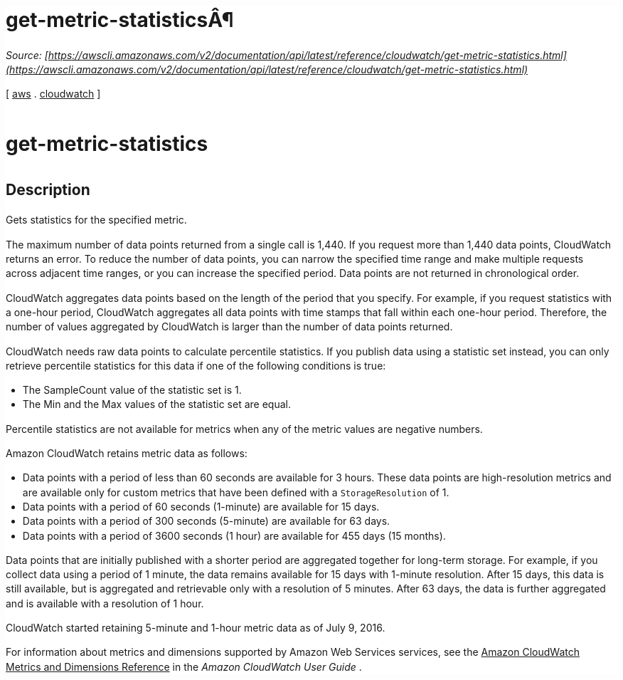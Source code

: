 # get-metric-statisticsÂ¶

*Source: [https://awscli.amazonaws.com/v2/documentation/api/latest/reference/cloudwatch/get-metric-statistics.html](https://awscli.amazonaws.com/v2/documentation/api/latest/reference/cloudwatch/get-metric-statistics.html)*

[ [aws](https://awscli.amazonaws.com/v2/documentation/api/latest/reference/index.html#cli-aws) . [cloudwatch](https://awscli.amazonaws.com/v2/documentation/api/latest/reference/cloudwatch/index.html#cli-aws-cloudwatch) ]

# get-metric-statistics

## Description

Gets statistics for the specified metric.

The maximum number of data points returned from a single call is 1,440. If you request more than 1,440 data points, CloudWatch returns an error. To reduce the number of data points, you can narrow the specified time range and make multiple requests across adjacent time ranges, or you can increase the specified period. Data points are not returned in chronological order.

CloudWatch aggregates data points based on the length of the period that you specify. For example, if you request statistics with a one-hour period, CloudWatch aggregates all data points with time stamps that fall within each one-hour period. Therefore, the number of values aggregated by CloudWatch is larger than the number of data points returned.

CloudWatch needs raw data points to calculate percentile statistics. If you publish data using a statistic set instead, you can only retrieve percentile statistics for this data if one of the following conditions is true:

- The SampleCount value of the statistic set is 1.
- The Min and the Max values of the statistic set are equal.

Percentile statistics are not available for metrics when any of the metric values are negative numbers.

Amazon CloudWatch retains metric data as follows:

- Data points with a period of less than 60 seconds are available for 3 hours. These data points are high-resolution metrics and are available only for custom metrics that have been defined with a `StorageResolution` of 1.
- Data points with a period of 60 seconds (1-minute) are available for 15 days.
- Data points with a period of 300 seconds (5-minute) are available for 63 days.
- Data points with a period of 3600 seconds (1 hour) are available for 455 days (15 months).

Data points that are initially published with a shorter period are aggregated together for long-term storage. For example, if you collect data using a period of 1 minute, the data remains available for 15 days with 1-minute resolution. After 15 days, this data is still available, but is aggregated and retrievable only with a resolution of 5 minutes. After 63 days, the data is further aggregated and is available with a resolution of 1 hour.

CloudWatch started retaining 5-minute and 1-hour metric data as of July 9, 2016.

For information about metrics and dimensions supported by Amazon Web Services services, see the [Amazon CloudWatch Metrics and Dimensions Reference](https://docs.aws.amazon.com/AmazonCloudWatch/latest/monitoring/CW_Support_For_AWS.html) in the *Amazon CloudWatch User Guide* .
